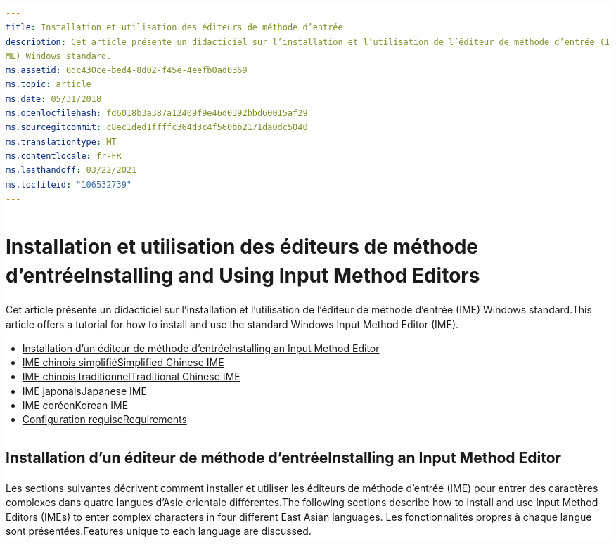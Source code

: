 ```yaml
---
title: Installation et utilisation des éditeurs de méthode d’entrée
description: Cet article présente un didacticiel sur l’installation et l’utilisation de l’éditeur de méthode d’entrée (IME) Windows standard.
ms.assetid: 0dc430ce-bed4-8d02-f45e-4eefb0ad0369
ms.topic: article
ms.date: 05/31/2018
ms.openlocfilehash: fd6018b3a387a12409f9e46d0392bbd60015af29
ms.sourcegitcommit: c8ec1ded1ffffc364d3c4f560bb2171da0dc5040
ms.translationtype: MT
ms.contentlocale: fr-FR
ms.lasthandoff: 03/22/2021
ms.locfileid: "106532739"
---
```

# <a name="installing-and-using-input-method-editors"></a><span data-ttu-id="5b053-103">Installation et utilisation des éditeurs de méthode d’entrée</span><span class="sxs-lookup"><span data-stu-id="5b053-103">Installing and Using Input Method Editors</span></span>

<span data-ttu-id="5b053-104">Cet article présente un didacticiel sur l’installation et l’utilisation de l’éditeur de méthode d’entrée (IME) Windows standard.</span><span class="sxs-lookup"><span data-stu-id="5b053-104">This article offers a tutorial for how to install and use the standard Windows Input Method Editor (IME).</span></span>

-   [<span data-ttu-id="5b053-105">Installation d’un éditeur de méthode d’entrée</span><span class="sxs-lookup"><span data-stu-id="5b053-105">Installing an Input Method Editor</span></span>](#installing-an-input-method-editor)
-   [<span data-ttu-id="5b053-106">IME chinois simplifié</span><span class="sxs-lookup"><span data-stu-id="5b053-106">Simplified Chinese IME</span></span>](#simplified-chinese-ime)
-   [<span data-ttu-id="5b053-107">IME chinois traditionnel</span><span class="sxs-lookup"><span data-stu-id="5b053-107">Traditional Chinese IME</span></span>](#traditional-chinese-ime)
-   [<span data-ttu-id="5b053-108">IME japonais</span><span class="sxs-lookup"><span data-stu-id="5b053-108">Japanese IME</span></span>](#japanese-ime)
-   [<span data-ttu-id="5b053-109">IME coréen</span><span class="sxs-lookup"><span data-stu-id="5b053-109">Korean IME</span></span>](#korean-ime)
-   [<span data-ttu-id="5b053-110">Configuration requise</span><span class="sxs-lookup"><span data-stu-id="5b053-110">Requirements</span></span>](#requirements)

## <a name="installing-an-input-method-editor"></a><span data-ttu-id="5b053-111">Installation d’un éditeur de méthode d’entrée</span><span class="sxs-lookup"><span data-stu-id="5b053-111">Installing an Input Method Editor</span></span>

<span data-ttu-id="5b053-112">Les sections suivantes décrivent comment installer et utiliser les éditeurs de méthode d’entrée (IME) pour entrer des caractères complexes dans quatre langues d’Asie orientale différentes.</span><span class="sxs-lookup"><span data-stu-id="5b053-112">The following sections describe how to install and use Input Method Editors (IMEs) to enter complex characters in four different East Asian languages.</span></span> <span data-ttu-id="5b053-113">Les fonctionnalités propres à chaque langue sont présentées.</span><span class="sxs-lookup"><span data-stu-id="5b053-113">Features unique to each language are discussed.</span></span>
